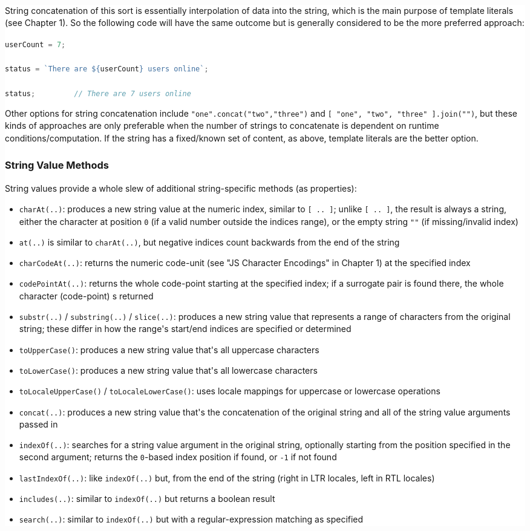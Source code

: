 String concatenation of this sort is essentially interpolation of data into the string, which is the main purpose of template literals (see Chapter 1). So the following code will have the same outcome but is generally considered to be the more preferred approach:

```js
userCount = 7;

status = `There are ${userCount} users online`;

status;         // There are 7 users online
```

Other options for string concatenation include `"one".concat("two","three")` and `[ "one", "two", "three" ].join("")`, but these kinds of approaches are only preferable when the number of strings to concatenate is dependent on runtime conditions/computation. If the string has a fixed/known set of content, as above, template literals are the better option.

### String Value Methods

String values provide a whole slew of additional string-specific methods (as properties):

* `charAt(..)`: produces a new string value at the numeric index, similar to `[ .. ]`; unlike `[ .. ]`, the result is always a string, either the character at position `0` (if a valid number outside the indices range), or the empty string `""` (if missing/invalid index)

* `at(..)` is similar to `charAt(..)`, but negative indices count backwards from the end of the string

* `charCodeAt(..)`: returns the numeric code-unit (see "JS Character Encodings" in Chapter 1) at the specified index

* `codePointAt(..)`: returns the whole code-point starting at the specified index; if a surrogate pair is found there, the whole character (code-point) s returned

* `substr(..)` / `substring(..)` / `slice(..)`: produces a new string value that represents a range of characters from the original string; these differ in how the range's start/end indices are specified or determined

* `toUpperCase()`: produces a new string value that's all uppercase characters

* `toLowerCase()`: produces a new string value that's all lowercase characters

* `toLocaleUpperCase()` / `toLocaleLowerCase()`: uses locale mappings for uppercase or lowercase operations

* `concat(..)`: produces a new string value that's the concatenation of the original string and all of the string value arguments passed in

* `indexOf(..)`: searches for a string value argument in the original string, optionally starting from the position specified in the second argument; returns the `0`-based index position if found, or `-1` if not found

* `lastIndexOf(..)`: like `indexOf(..)` but, from the end of the string (right in LTR locales, left in RTL locales)

* `includes(..)`: similar to `indexOf(..)` but returns a boolean result

* `search(..)`: similar to `indexOf(..)` but with a regular-expression matching as specified


[^TwitterUnicode]: "New update to the Twitter-Text library: Emoji character count"; Andy Piper; Oct 2018; https://twittercommunity.com/t/new-update-to-the-twitter-text-library-emoji-character-count/114607 ; Accessed July 2022
[^INTLAPI]: ECMAScript 2022 Internationalization API Specification; https://402.ecma-international.org/9.0/ ; Accessed August 2022
[^INTLCollator]: "Intl.Collator", MDN; https://developer.mozilla.org/en-US/docs/Web/JavaScript/Reference/Global_Objects/Intl/Collator ; Accessed August 2022
[^INTLSegmenter]: "Intl.Segmenter", MDN; https://developer.mozilla.org/en-US/docs/Web/JavaScript/Reference/Global_Objects/Intl/Segmenter ; Accessed August 2022
[^StrictEquality]: "7.2.16 IsStrictlyEqual(x,y)", ECMAScript 2022 Language Specification; https://262.ecma-international.org/13.0/#sec-isstrictlyequal ; Accessed August 2022
[^LooseEquality]: "7.2.15 IsLooselyEqual(x,y)", ECMAScript 2022 Language Specification; https://262.ecma-international.org/13.0/#sec-islooselyequal ; Accessed August 2022